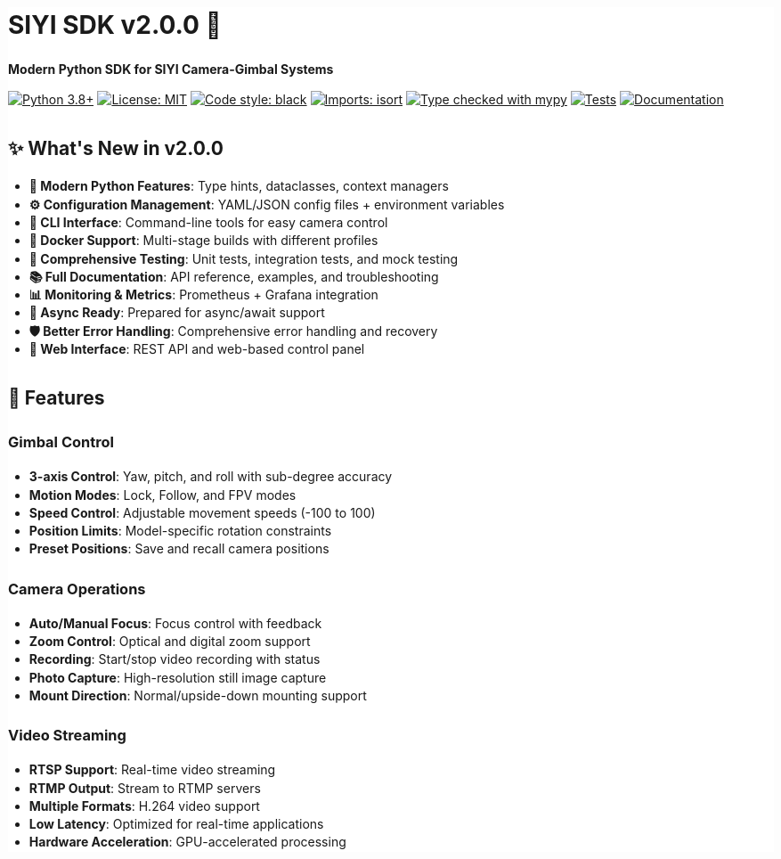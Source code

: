 # SIYI SDK v2.0.0 🚀

**Modern Python SDK for SIYI Camera-Gimbal Systems**

[![Python 3.8+](https://img.shields.io/badge/python-3.8+-blue.svg)](https://www.python.org/downloads/)
[![License: MIT](https://img.shields.io/badge/License-MIT-yellow.svg)](https://opensource.org/licenses/MIT)
[![Code style: black](https://img.shields.io/badge/code%20style-black-000000.svg)](https://github.com/psf/black)
[![Imports: isort](https://img.shields.io/badge/%20imports-isort-%231674b1?style=flat&labelColor=ef8336)](https://pycqa.github.io/isort/)
[![Type checked with mypy](https://img.shields.io/badge/mypy-checked-blue)](https://mypy-lang.org/)
[![Tests](https://github.com/mzahana/siyi_sdk/workflows/Tests/badge.svg)](https://github.com/mzahana/siyi_sdk/actions)
[![Documentation](https://readthedocs.org/projects/siyi-sdk/badge/?version=latest)](https://siyi-sdk.readthedocs.io/)

## ✨ What's New in v2.0.0

- **🚀 Modern Python Features**: Type hints, dataclasses, context managers
- **⚙️ Configuration Management**: YAML/JSON config files + environment variables
- **🔧 CLI Interface**: Command-line tools for easy camera control
- **🐳 Docker Support**: Multi-stage builds with different profiles
- **🧪 Comprehensive Testing**: Unit tests, integration tests, and mock testing
- **📚 Full Documentation**: API reference, examples, and troubleshooting
- **📊 Monitoring & Metrics**: Prometheus + Grafana integration
- **🔄 Async Ready**: Prepared for async/await support
- **🛡️ Better Error Handling**: Comprehensive error handling and recovery
- **📱 Web Interface**: REST API and web-based control panel

## 🎯 Features

### **Gimbal Control**
- **3-axis Control**: Yaw, pitch, and roll with sub-degree accuracy
- **Motion Modes**: Lock, Follow, and FPV modes
- **Speed Control**: Adjustable movement speeds (-100 to 100)
- **Position Limits**: Model-specific rotation constraints
- **Preset Positions**: Save and recall camera positions

### **Camera Operations**
- **Auto/Manual Focus**: Focus control with feedback
- **Zoom Control**: Optical and digital zoom support
- **Recording**: Start/stop video recording with status
- **Photo Capture**: High-resolution still image capture
- **Mount Direction**: Normal/upside-down mounting support

### **Video Streaming**
- **RTSP Support**: Real-time video streaming
- **RTMP Output**: Stream to RTMP servers
- **Multiple Formats**: H.264 video support
- **Low Latency**: Optimized for real-time applications
- **Hardware Acceleration**: GPU-accelerated processing
